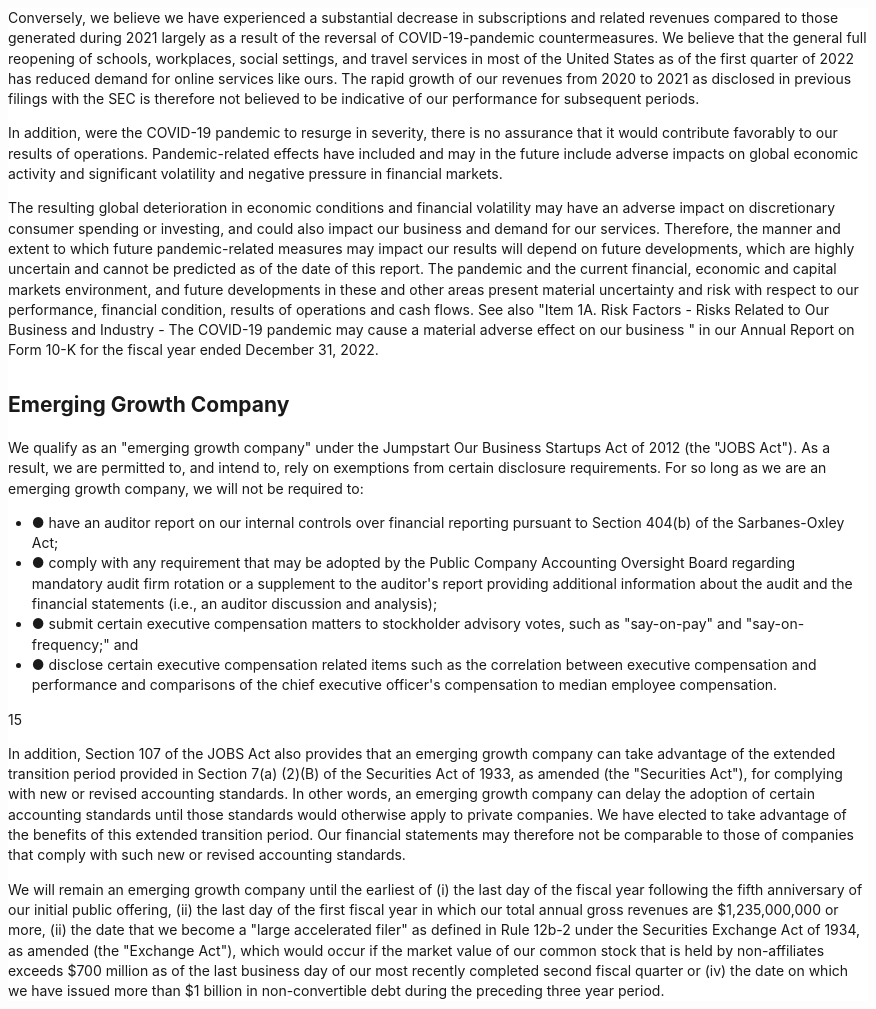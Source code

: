 Conversely, we believe we have experienced a substantial decrease in subscriptions and related revenues compared to those generated during 2021 largely as a result of the reversal of COVID-19-pandemic countermeasures. We believe that the general full reopening of schools, workplaces, social settings, and travel services in most of the United States as of the first quarter of 2022 has reduced demand for online services like ours. The rapid growth of our revenues from 2020 to 2021 as disclosed in previous filings with the SEC is therefore not believed to be indicative of our performance for subsequent periods.

In addition, were the COVID-19 pandemic to resurge in severity, there is no assurance that it would contribute favorably to our results of operations. Pandemic-related effects have included and may in the future include adverse impacts on global economic activity and significant volatility and negative pressure in financial markets.

The resulting global deterioration in economic conditions and financial volatility may have an adverse impact on discretionary consumer spending or investing, and could also impact our business and demand for our services. Therefore, the manner and extent to which future pandemic-related measures may impact our results will depend on future developments, which are highly uncertain and cannot be predicted as of the date of this report. The pandemic and the current financial, economic and capital markets environment, and future developments in these and other areas present material uncertainty and risk with respect to our performance, financial condition, results of operations and cash flows. See also "Item 1A. Risk Factors - Risks Related to Our Business and Industry - The COVID-19 pandemic may cause a material adverse effect on our business " in our Annual Report on Form 10-K for the fiscal year ended December 31, 2022.

Emerging Growth Company
-----------------------

We qualify as an "emerging growth company" under the Jumpstart Our Business Startups Act of 2012 (the "JOBS Act"). As a result, we are permitted to, and intend to, rely on exemptions from certain disclosure requirements. For so long as we are an emerging growth company, we will not be required to:

* ● have an auditor report on our internal controls over financial reporting pursuant to Section 404(b) of the Sarbanes-Oxley Act;
* ● comply with any requirement that may be adopted by the Public Company Accounting Oversight Board regarding mandatory audit firm rotation or a supplement to the auditor's report providing additional information about the audit and the financial statements (i.e., an auditor discussion and analysis);
* ● submit certain executive compensation matters to stockholder advisory votes, such as "say-on-pay" and "say-on-frequency;" and
* ● disclose certain executive compensation related items such as the correlation between executive compensation and performance and comparisons of the chief executive officer's compensation to median employee compensation.

15

In addition, Section 107 of the JOBS Act also provides that an emerging growth company can take advantage of the extended transition period provided in Section 7(a) (2)(B) of the Securities Act of 1933, as amended (the "Securities Act"), for complying with new or revised accounting standards. In other words, an emerging growth company can delay the adoption of certain accounting standards until those standards would otherwise apply to private companies. We have elected to take advantage of the benefits of this extended transition period. Our financial statements may therefore not be comparable to those of companies that comply with such new or revised accounting standards.

We will remain an emerging growth company until the earliest of (i) the last day of the fiscal year following the fifth anniversary of our initial public offering, (ii) the last day of the first fiscal year in which our total annual gross revenues are $1,235,000,000 or more, (ii) the date that we become a "large accelerated filer" as defined in Rule 12b-2 under the Securities Exchange Act of 1934, as amended (the "Exchange Act"), which would occur if the market value of our common stock that is held by non-affiliates exceeds $700 million as of the last business day of our most recently completed second fiscal quarter or (iv) the date on which we have issued more than $1 billion in non-convertible debt during the preceding three year period.
